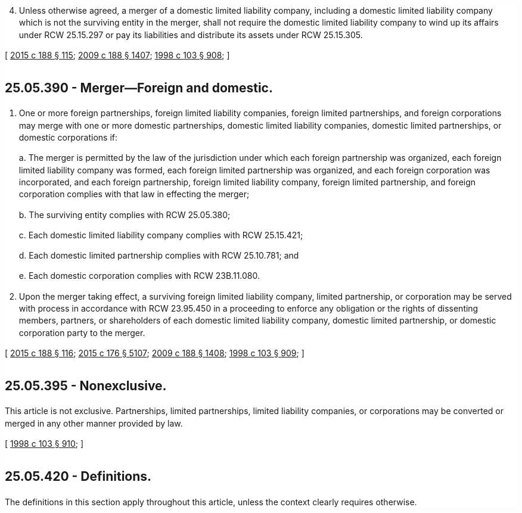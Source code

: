 4. Unless otherwise agreed, a merger of a domestic limited liability company, including a domestic limited liability company which is not the surviving entity in the merger, shall not require the domestic limited liability company to wind up its affairs under RCW 25.15.297 or pay its liabilities and distribute its assets under RCW 25.15.305.

\[ [2015 c 188 § 115](http://lawfilesext.leg.wa.gov/biennium/2015-16/Pdf/Bills/Session%20Laws/Senate/5030-S.SL.pdf?cite=2015%20c%20188%20§%20115); [2009 c 188 § 1407](http://lawfilesext.leg.wa.gov/biennium/2009-10/Pdf/Bills/Session%20Laws/House/1067-S.SL.pdf?cite=2009%20c%20188%20§%201407); [1998 c 103 § 908](http://lawfilesext.leg.wa.gov/biennium/1997-98/Pdf/Bills/Session%20Laws/House/2386-S.SL.pdf?cite=1998%20c%20103%20§%20908); \]

## 25.05.390 - Merger—Foreign and domestic.
1. One or more foreign partnerships, foreign limited liability companies, foreign limited partnerships, and foreign corporations may merge with one or more domestic partnerships, domestic limited liability companies, domestic limited partnerships, or domestic corporations if:

    a.  The merger is permitted by the law of the jurisdiction under which each foreign partnership was organized, each foreign limited liability company was formed, each foreign limited partnership was organized, and each foreign corporation was incorporated, and each foreign partnership, foreign limited liability company, foreign limited partnership, and foreign corporation complies with that law in effecting the merger;

    b.  The surviving entity complies with RCW 25.05.380;

    c.  Each domestic limited liability company complies with RCW 25.15.421;

    d.  Each domestic limited partnership complies with RCW 25.10.781; and

    e.  Each domestic corporation complies with RCW 23B.11.080.

2. Upon the merger taking effect, a surviving foreign limited liability company, limited partnership, or corporation may be served with process in accordance with RCW 23.95.450 in a proceeding to enforce any obligation or the rights of dissenting members, partners, or shareholders of each domestic limited liability company, domestic limited partnership, or domestic corporation party to the merger.

\[ [2015 c 188 § 116](http://lawfilesext.leg.wa.gov/biennium/2015-16/Pdf/Bills/Session%20Laws/Senate/5030-S.SL.pdf?cite=2015%20c%20188%20§%20116); [2015 c 176 § 5107](http://lawfilesext.leg.wa.gov/biennium/2015-16/Pdf/Bills/Session%20Laws/Senate/5387.SL.pdf?cite=2015%20c%20176%20§%205107); [2009 c 188 § 1408](http://lawfilesext.leg.wa.gov/biennium/2009-10/Pdf/Bills/Session%20Laws/House/1067-S.SL.pdf?cite=2009%20c%20188%20§%201408); [1998 c 103 § 909](http://lawfilesext.leg.wa.gov/biennium/1997-98/Pdf/Bills/Session%20Laws/House/2386-S.SL.pdf?cite=1998%20c%20103%20§%20909); \]

## 25.05.395 - Nonexclusive.
This article is not exclusive. Partnerships, limited partnerships, limited liability companies, or corporations may be converted or merged in any other manner provided by law.

\[ [1998 c 103 § 910](http://lawfilesext.leg.wa.gov/biennium/1997-98/Pdf/Bills/Session%20Laws/House/2386-S.SL.pdf?cite=1998%20c%20103%20§%20910); \]

## 25.05.420 - Definitions.
The definitions in this section apply throughout this article, unless the context clearly requires otherwise.
